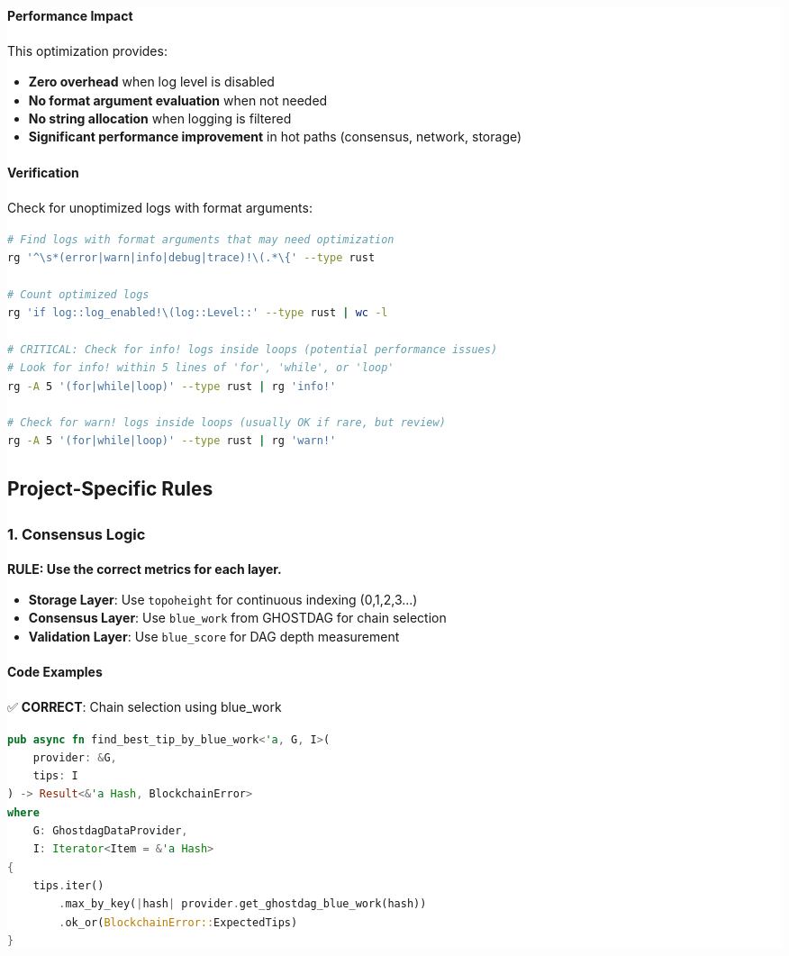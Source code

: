 #### Performance Impact

This optimization provides:
- **Zero overhead** when log level is disabled
- **No format argument evaluation** when not needed
- **No string allocation** when logging is filtered
- **Significant performance improvement** in hot paths (consensus, network, storage)

#### Verification

Check for unoptimized logs with format arguments:
```bash
# Find logs with format arguments that may need optimization
rg '^\s*(error|warn|info|debug|trace)!\(.*\{' --type rust

# Count optimized logs
rg 'if log::log_enabled!\(log::Level::' --type rust | wc -l

# CRITICAL: Check for info! logs inside loops (potential performance issues)
# Look for info! within 5 lines of 'for', 'while', or 'loop'
rg -A 5 '(for|while|loop)' --type rust | rg 'info!'

# Check for warn! logs inside loops (usually OK if rare, but review)
rg -A 5 '(for|while|loop)' --type rust | rg 'warn!'
```

## Project-Specific Rules

### 1. Consensus Logic

**RULE: Use the correct metrics for each layer.**

- **Storage Layer**: Use `topoheight` for continuous indexing (0,1,2,3...)
- **Consensus Layer**: Use `blue_work` from GHOSTDAG for chain selection
- **Validation Layer**: Use `blue_score` for DAG depth measurement

#### Code Examples

✅ **CORRECT**: Chain selection using blue_work
```rust
pub async fn find_best_tip_by_blue_work<'a, G, I>(
    provider: &G,
    tips: I
) -> Result<&'a Hash, BlockchainError>
where
    G: GhostdagDataProvider,
    I: Iterator<Item = &'a Hash>
{
    tips.iter()
        .max_by_key(|hash| provider.get_ghostdag_blue_work(hash))
        .ok_or(BlockchainError::ExpectedTips)
}
```

